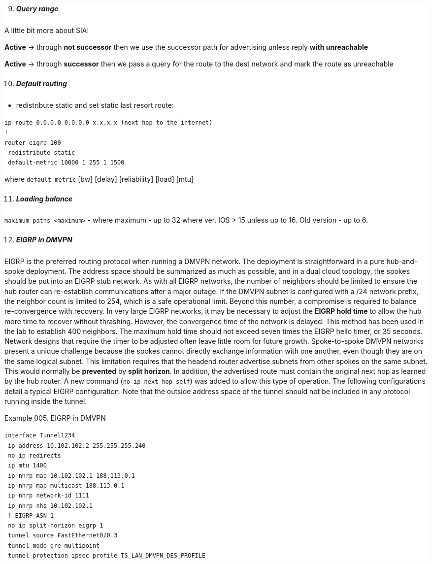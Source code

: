 9. ##### Query range

A little bit more about SIA:

**Active** -> through **not successor** then we use the successor path for advertising unless reply **with unreachable** 

**Active** -> through **successor** then we pass a query for the route to the dest network and mark the route as unreachable 

10. ##### Default routing

- redistribute static and set static last resort route:

```
ip route 0.0.0.0 0.0.0.0 x.x.x.x (next hop to the internet) 
! 
router eigrp 100 
 redistribute static 
 default-metric 10000 1 255 1 1500
```

where `default-metric` [bw] [delay] [reliability] [load] [mtu]

11. ##### Loading balance

`maximum-paths <maximum>` - where maximum - up to 32 where ver. IOS > 15 unless up to 16. Old version - up to 6.

12. ##### EIGRP in DMVPN

EIGRP is the preferred routing protocol when running a DMVPN network. The deployment is straightforward in a pure hub-and-spoke deployment. The address space should be summarized as much as possible, and in a dual cloud topology, the spokes should be put into an EIGRP stub network. As with all EIGRP networks, the number of neighbors should be limited to ensure the hub router can re-establish communications after a major outage. If the DMVPN subnet is configured with a /24 network prefix, the neighbor count is limited to 254, which is a safe operational limit. Beyond this number, a compromise is required to balance re-convergence with recovery. In very large EIGRP networks, it may be necessary to adjust the **EIGRP hold time** to allow the hub more time to recover without thrashing. However, the convergence time of the network is delayed. This method has been used in the lab to establish 400
neighbors. The maximum hold time should not exceed seven times the EIGRP hello timer, or 35 seconds. Network designs that require the timer to be adjusted often leave little room for future growth. Spoke-to-spoke DMVPN networks present a unique challenge because the spokes cannot directly exchange information with one another, even though they are on the same logical subnet. This limitation requires that the headend router advertise subnets from other spokes on the same subnet. This would normally be **prevented** by **split horizon**. In addition, the advertised route must contain the original next 
hop as learned by the hub router. A new command (`no ip next-hop-self`) was added to allow this type of operation. The following configurations detail a typical EIGRP configuration. Note that the outside address space of the tunnel should not be included in any protocol running inside the tunnel.

Example 005. EIGRP in DMVPN

```
interface Tunnel1234
 ip address 10.102.102.2 255.255.255.240
 no ip redirects
 ip mtu 1400
 ip nhrp map 10.102.102.1 188.113.0.1
 ip nhrp map multicast 188.113.0.1
 ip nhrp network-id 1111
 ip nhrp nhs 10.102.102.1
 ! EIGRP ASN 1
 no ip split-horizon eigrp 1
 tunnel source FastEthernet0/0.3
 tunnel mode gre multipoint
 tunnel protection ipsec profile TS_LAN_DMVPN_DES_PROFILE
```

